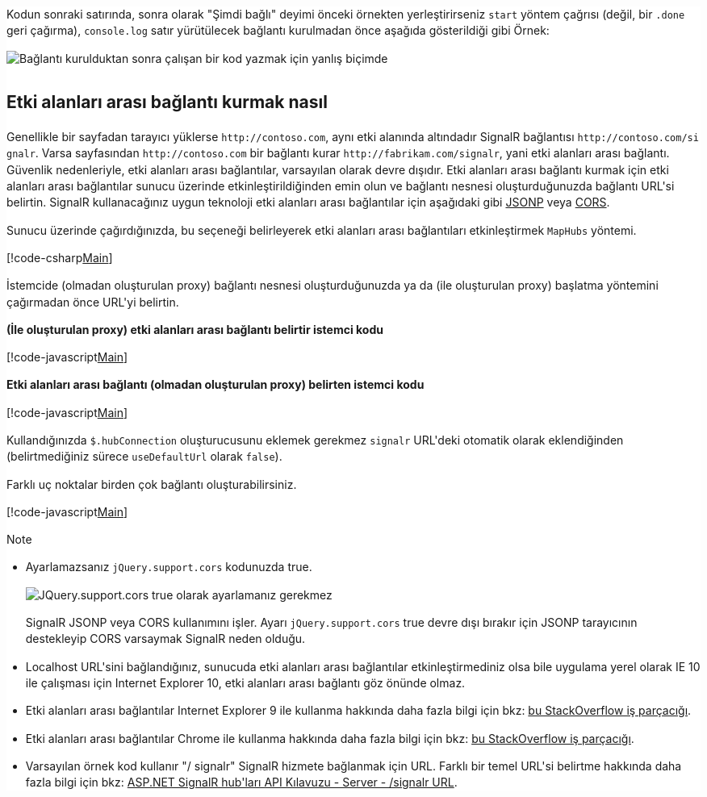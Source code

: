 Kodun sonraki satırında, sonra olarak "Şimdi bağlı" deyimi önceki örnekten yerleştirirseniz `start` yöntem çağrısı (değil, bir `.done` geri çağırma), `console.log` satır yürütülecek bağlantı kurulmadan önce aşağıda gösterildiği gibi Örnek:

![Bağlantı kurulduktan sonra çalışan bir kod yazmak için yanlış biçimde](signalr-1x-hubs-api-guide-javascript-client/_static/image5.png)

<a id="crossdomain"></a>

## <a name="how-to-establish-a-cross-domain-connection"></a>Etki alanları arası bağlantı kurmak nasıl

Genellikle bir sayfadan tarayıcı yüklerse `http://contoso.com`, aynı etki alanında altındadır SignalR bağlantısı `http://contoso.com/signalr`. Varsa sayfasından `http://contoso.com` bir bağlantı kurar `http://fabrikam.com/signalr`, yani etki alanları arası bağlantı. Güvenlik nedenleriyle, etki alanları arası bağlantılar, varsayılan olarak devre dışıdır. Etki alanları arası bağlantı kurmak için etki alanları arası bağlantılar sunucu üzerinde etkinleştirildiğinden emin olun ve bağlantı nesnesi oluşturduğunuzda bağlantı URL'si belirtin. SignalR kullanacağınız uygun teknoloji etki alanları arası bağlantılar için aşağıdaki gibi [JSONP](http://en.wikipedia.org/wiki/JSONP) veya [CORS](http://en.wikipedia.org/wiki/Cross-origin_resource_sharing).

Sunucu üzerinde çağırdığınızda, bu seçeneği belirleyerek etki alanları arası bağlantıları etkinleştirmek `MapHubs` yöntemi.

[!code-csharp[Main](signalr-1x-hubs-api-guide-javascript-client/samples/sample10.cs?highlight=2)]

İstemcide (olmadan oluşturulan proxy) bağlantı nesnesi oluşturduğunuzda ya da (ile oluşturulan proxy) başlatma yöntemini çağırmadan önce URL'yi belirtin.

**(İle oluşturulan proxy) etki alanları arası bağlantı belirtir istemci kodu**

[!code-javascript[Main](signalr-1x-hubs-api-guide-javascript-client/samples/sample11.js?highlight=1)]

**Etki alanları arası bağlantı (olmadan oluşturulan proxy) belirten istemci kodu**

[!code-javascript[Main](signalr-1x-hubs-api-guide-javascript-client/samples/sample12.js?highlight=1)]

Kullandığınızda `$.hubConnection` oluşturucusunu eklemek gerekmez `signalr` URL'deki otomatik olarak eklendiğinden (belirtmediğiniz sürece `useDefaultUrl` olarak `false`).

Farklı uç noktalar birden çok bağlantı oluşturabilirsiniz.

[!code-javascript[Main](signalr-1x-hubs-api-guide-javascript-client/samples/sample13.js)]

> [!NOTE] 
> 
> - Ayarlamazsanız `jQuery.support.cors` kodunuzda true.
> 
>     ![JQuery.support.cors true olarak ayarlamanız gerekmez](signalr-1x-hubs-api-guide-javascript-client/_static/image7.png)
> 
>     SignalR JSONP veya CORS kullanımını işler. Ayarı `jQuery.support.cors` true devre dışı bırakır için JSONP tarayıcının destekleyip CORS varsaymak SignalR neden olduğu.
> - Localhost URL'sini bağlandığınız, sunucuda etki alanları arası bağlantılar etkinleştirmediniz olsa bile uygulama yerel olarak IE 10 ile çalışması için Internet Explorer 10, etki alanları arası bağlantı göz önünde olmaz.
> - Etki alanları arası bağlantılar Internet Explorer 9 ile kullanma hakkında daha fazla bilgi için bkz: [bu StackOverflow iş parçacığı](http://stackoverflow.com/questions/13573397/siganlr-ie9-cross-domain-request-dont-work).
> - Etki alanları arası bağlantılar Chrome ile kullanma hakkında daha fazla bilgi için bkz: [bu StackOverflow iş parçacığı](http://stackoverflow.com/questions/15467373/signalr-1-0-1-cross-domain-request-cors-with-chrome).
> - Varsayılan örnek kod kullanır "/ signalr" SignalR hizmete bağlanmak için URL. Farklı bir temel URL'si belirtme hakkında daha fazla bilgi için bkz: [ASP.NET SignalR hub'ları API Kılavuzu - Server - /signalr URL](../guide-to-the-api/hubs-api-guide-server.md#signalrurl).
